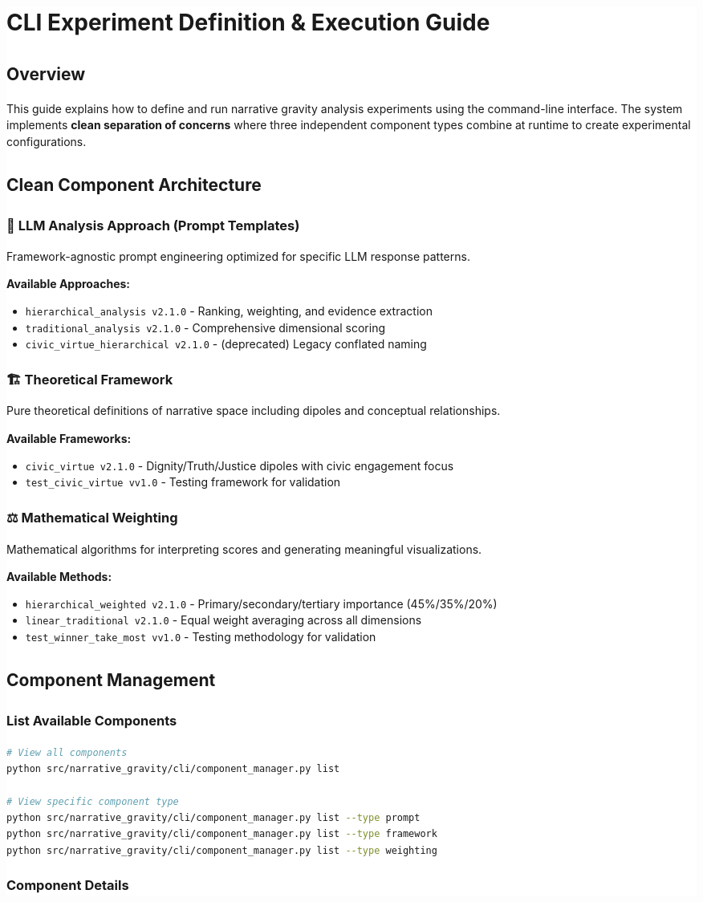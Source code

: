 # CLI Experiment Definition & Execution Guide

## Overview

This guide explains how to define and run narrative gravity analysis experiments using the command-line interface. The system implements **clean separation of concerns** where three independent component types combine at runtime to create experimental configurations.

## Clean Component Architecture

### 🔧 **LLM Analysis Approach** (Prompt Templates)
Framework-agnostic prompt engineering optimized for specific LLM response patterns.

**Available Approaches:**
- `hierarchical_analysis v2.1.0` - Ranking, weighting, and evidence extraction
- `traditional_analysis v2.1.0` - Comprehensive dimensional scoring
- `civic_virtue_hierarchical v2.1.0` - (deprecated) Legacy conflated naming

### 🏗️ **Theoretical Framework** 
Pure theoretical definitions of narrative space including dipoles and conceptual relationships.

**Available Frameworks:**
- `civic_virtue v2.1.0` - Dignity/Truth/Justice dipoles with civic engagement focus
- `test_civic_virtue vv1.0` - Testing framework for validation

### ⚖️ **Mathematical Weighting** 
Mathematical algorithms for interpreting scores and generating meaningful visualizations.

**Available Methods:**
- `hierarchical_weighted v2.1.0` - Primary/secondary/tertiary importance (45%/35%/20%)
- `linear_traditional v2.1.0` - Equal weight averaging across all dimensions
- `test_winner_take_most vv1.0` - Testing methodology for validation

## Component Management

### List Available Components

```bash
# View all components
python src/narrative_gravity/cli/component_manager.py list

# View specific component type
python src/narrative_gravity/cli/component_manager.py list --type prompt
python src/narrative_gravity/cli/component_manager.py list --type framework
python src/narrative_gravity/cli/component_manager.py list --type weighting
```

### Component Details
